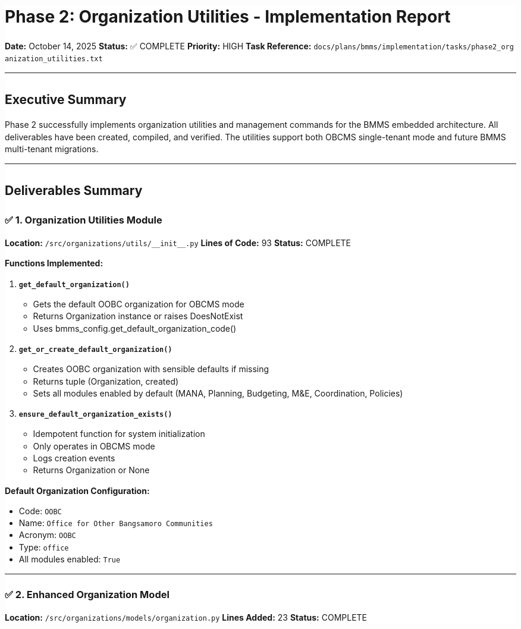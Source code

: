 # Phase 2: Organization Utilities - Implementation Report

**Date:** October 14, 2025
**Status:** ✅ COMPLETE
**Priority:** HIGH
**Task Reference:** `docs/plans/bmms/implementation/tasks/phase2_organization_utilities.txt`

---

## Executive Summary

Phase 2 successfully implements organization utilities and management commands for the BMMS embedded architecture. All deliverables have been created, compiled, and verified. The utilities support both OBCMS single-tenant mode and future BMMS multi-tenant migrations.

---

## Deliverables Summary

### ✅ 1. Organization Utilities Module
**Location:** `/src/organizations/utils/__init__.py`
**Lines of Code:** 93
**Status:** COMPLETE

**Functions Implemented:**

1. **`get_default_organization()`**
   - Gets the default OOBC organization for OBCMS mode
   - Returns Organization instance or raises DoesNotExist
   - Uses bmms_config.get_default_organization_code()

2. **`get_or_create_default_organization()`**
   - Creates OOBC organization with sensible defaults if missing
   - Returns tuple (Organization, created)
   - Sets all modules enabled by default (MANA, Planning, Budgeting, M&E, Coordination, Policies)

3. **`ensure_default_organization_exists()`**
   - Idempotent function for system initialization
   - Only operates in OBCMS mode
   - Logs creation events
   - Returns Organization or None

**Default Organization Configuration:**
- Code: `OOBC`
- Name: `Office for Other Bangsamoro Communities`
- Acronym: `OOBC`
- Type: `office`
- All modules enabled: `True`

---

### ✅ 2. Enhanced Organization Model
**Location:** `/src/organizations/models/organization.py`
**Lines Added:** 23
**Status:** COMPLETE
